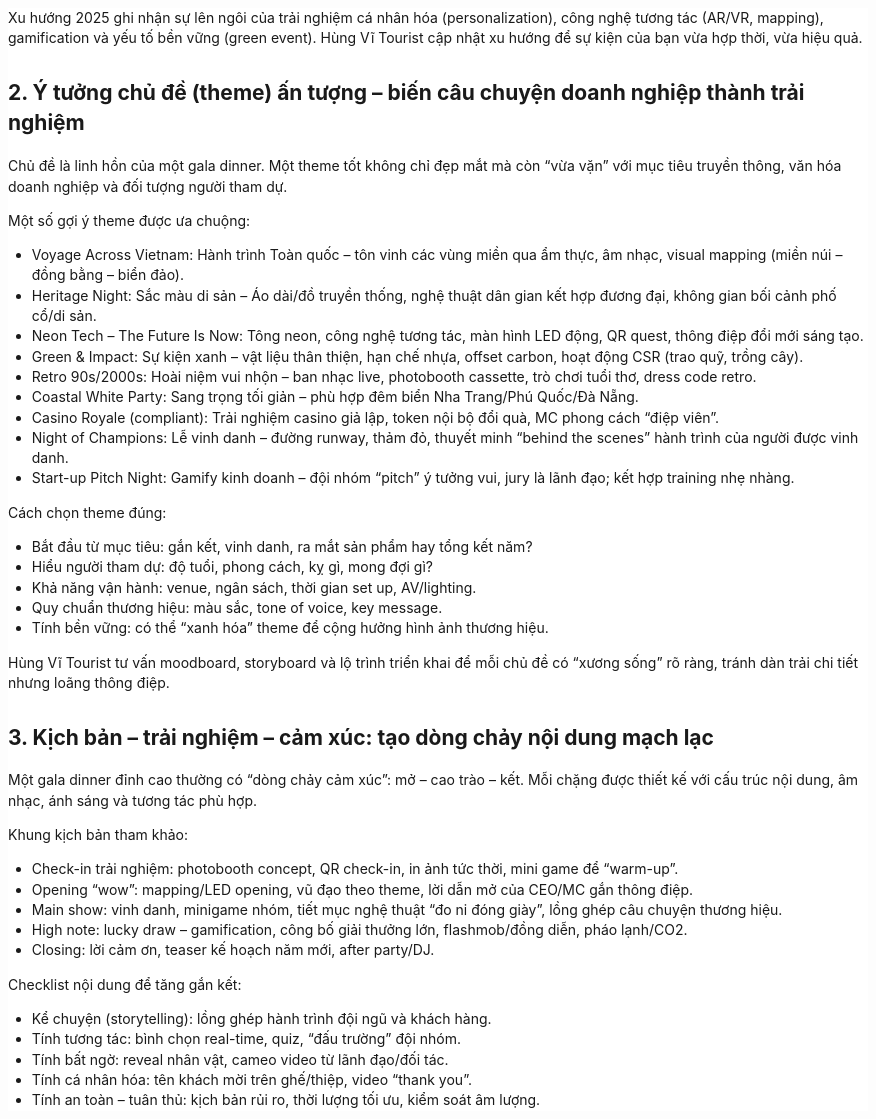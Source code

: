 Xu hướng 2025 ghi nhận sự lên ngôi của trải nghiệm cá nhân hóa (personalization), công nghệ tương tác (AR/VR, mapping), gamification và yếu tố bền vững (green event). Hùng Vĩ Tourist cập nhật xu hướng để sự kiện của bạn vừa hợp thời, vừa hiệu quả.

## 2. Ý tưởng chủ đề (theme) ấn tượng – biến câu chuyện doanh nghiệp thành trải nghiệm
Chủ đề là linh hồn của một gala dinner. Một theme tốt không chỉ đẹp mắt mà còn “vừa vặn” với mục tiêu truyền thông, văn hóa doanh nghiệp và đối tượng người tham dự.

Một số gợi ý theme được ưa chuộng:
- Voyage Across Vietnam: Hành trình Toàn quốc – tôn vinh các vùng miền qua ẩm thực, âm nhạc, visual mapping (miền núi – đồng bằng – biển đảo).
- Heritage Night: Sắc màu di sản – Áo dài/đồ truyền thống, nghệ thuật dân gian kết hợp đương đại, không gian bối cảnh phố cổ/di sản.
- Neon Tech – The Future Is Now: Tông neon, công nghệ tương tác, màn hình LED động, QR quest, thông điệp đổi mới sáng tạo.
- Green & Impact: Sự kiện xanh – vật liệu thân thiện, hạn chế nhựa, offset carbon, hoạt động CSR (trao quỹ, trồng cây).
- Retro 90s/2000s: Hoài niệm vui nhộn – ban nhạc live, photobooth cassette, trò chơi tuổi thơ, dress code retro.
- Coastal White Party: Sang trọng tối giản – phù hợp đêm biển Nha Trang/Phú Quốc/Đà Nẵng.
- Casino Royale (compliant): Trải nghiệm casino giả lập, token nội bộ đổi quà, MC phong cách “điệp viên”.
- Night of Champions: Lễ vinh danh – đường runway, thảm đỏ, thuyết minh “behind the scenes” hành trình của người được vinh danh.
- Start-up Pitch Night: Gamify kinh doanh – đội nhóm “pitch” ý tưởng vui, jury là lãnh đạo; kết hợp training nhẹ nhàng.

Cách chọn theme đúng:
- Bắt đầu từ mục tiêu: gắn kết, vinh danh, ra mắt sản phẩm hay tổng kết năm?
- Hiểu người tham dự: độ tuổi, phong cách, kỵ gì, mong đợi gì?
- Khả năng vận hành: venue, ngân sách, thời gian set up, AV/lighting.
- Quy chuẩn thương hiệu: màu sắc, tone of voice, key message.
- Tính bền vững: có thể “xanh hóa” theme để cộng hưởng hình ảnh thương hiệu.

Hùng Vĩ Tourist tư vấn moodboard, storyboard và lộ trình triển khai để mỗi chủ đề có “xương sống” rõ ràng, tránh dàn trải chi tiết nhưng loãng thông điệp.

## 3. Kịch bản – trải nghiệm – cảm xúc: tạo dòng chảy nội dung mạch lạc
Một gala dinner đỉnh cao thường có “dòng chảy cảm xúc”: mở – cao trào – kết. Mỗi chặng được thiết kế với cấu trúc nội dung, âm nhạc, ánh sáng và tương tác phù hợp.

Khung kịch bản tham khảo:
- Check-in trải nghiệm: photobooth concept, QR check-in, in ảnh tức thời, mini game để “warm-up”.
- Opening “wow”: mapping/LED opening, vũ đạo theo theme, lời dẫn mở của CEO/MC gắn thông điệp.
- Main show: vinh danh, minigame nhóm, tiết mục nghệ thuật “đo ni đóng giày”, lồng ghép câu chuyện thương hiệu.
- High note: lucky draw – gamification, công bố giải thưởng lớn, flashmob/đồng diễn, pháo lạnh/CO2.
- Closing: lời cảm ơn, teaser kế hoạch năm mới, after party/DJ.

Checklist nội dung để tăng gắn kết:
- Kể chuyện (storytelling): lồng ghép hành trình đội ngũ và khách hàng.
- Tính tương tác: bình chọn real-time, quiz, “đấu trường” đội nhóm.
- Tính bất ngờ: reveal nhân vật, cameo video từ lãnh đạo/đối tác.
- Tính cá nhân hóa: tên khách mời trên ghế/thiệp, video “thank you”.
- Tính an toàn – tuân thủ: kịch bản rủi ro, thời lượng tối ưu, kiểm soát âm lượng.

